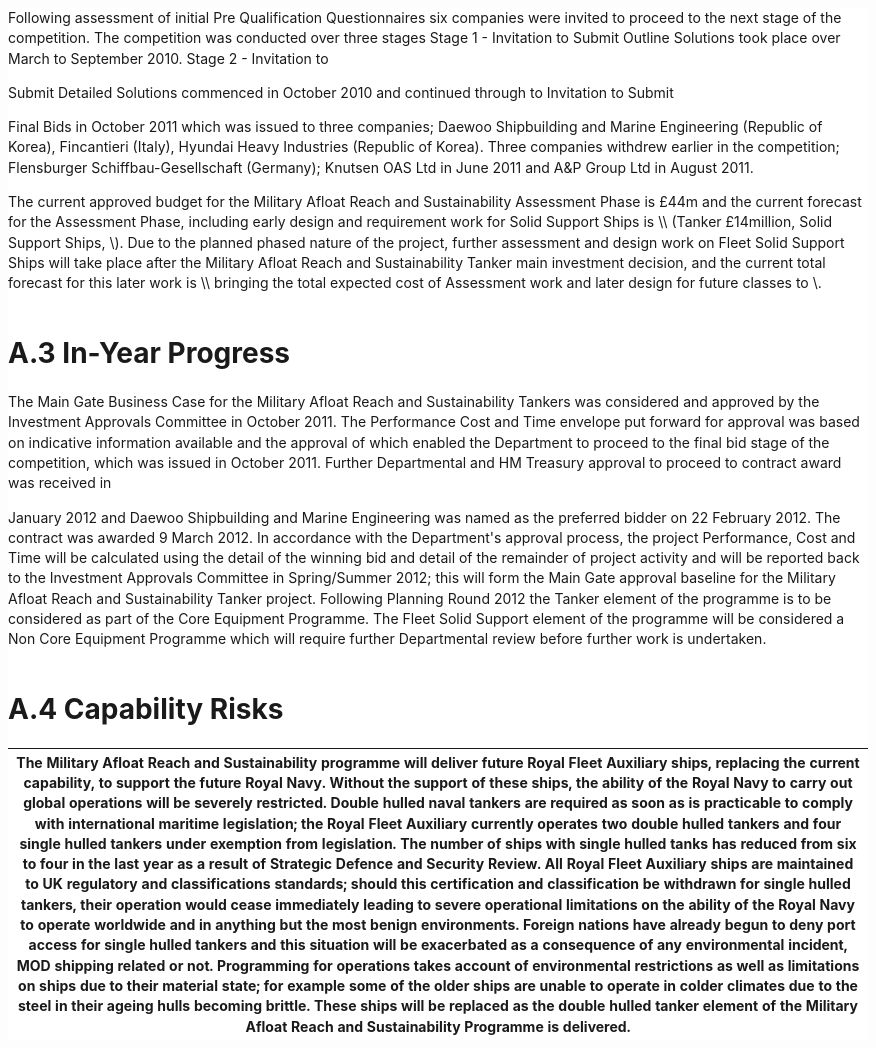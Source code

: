 Following assessment of initial Pre Qualification Questionnaires six companies were invited to proceed to the next stage of the competition. The competition was conducted over three stages Stage 1 -
Invitation to Submit Outline Solutions took place over March to September 2010. Stage 2 - Invitation to

Submit Detailed Solutions commenced in October 2010 and continued through to Invitation to Submit

Final Bids in October 2011 which was issued to three companies; Daewoo Shipbuilding and Marine Engineering (Republic of Korea), Fincantieri (Italy), Hyundai Heavy Industries (Republic of Korea). Three companies withdrew earlier in the competition; Flensburger Schiffbau-Gesellschaft (Germany); Knutsen OAS Ltd in June 2011 and A&P Group Ltd in August 2011.

The current approved budget for the Military Afloat Reach and Sustainability Assessment Phase is £44m and the current forecast for the Assessment Phase, including early design and requirement work for Solid Support Ships is \\\ (Tanker £14million, Solid Support Ships,
\\\). Due to the planned phased nature of the project, further assessment and design work on Fleet Solid Support Ships will take place after the Military Afloat Reach and Sustainability Tanker main investment decision, and the current total forecast for this later work is \\\ bringing the total expected cost of Assessment work and later design for future classes to \\\.

# A.3 In-Year Progress

The Main Gate Business Case for the Military Afloat Reach and Sustainability Tankers was considered and approved by the Investment Approvals Committee in October 2011. The Performance Cost and Time envelope put forward for approval was based on indicative information available and the approval of which enabled the Department to proceed to the final bid stage of the competition, which was issued in October 2011. Further Departmental and HM Treasury approval to proceed to contract award was received in

January 2012 and Daewoo Shipbuilding and Marine Engineering was named as the preferred bidder on 22 February 2012. The contract was awarded 9 March 2012. In accordance with the Department's approval process, the project Performance, Cost and Time will be calculated using the detail of the winning bid and detail of the remainder of project activity and will be reported back to the Investment Approvals Committee in Spring/Summer 2012; this will form the Main Gate approval baseline for the Military Afloat Reach and Sustainability Tanker project. Following Planning Round 2012 the Tanker element of the programme is to be considered as part of the Core Equipment Programme. The Fleet Solid Support element of the programme will be considered a Non Core Equipment Programme which will require further Departmental review before further work is undertaken.

# A.4 Capability Risks

<table>
<colgroup>
<col style="width: 100%" />
</colgroup>
<thead>
<tr>
<th>The Military Afloat Reach and Sustainability programme will deliver future Royal Fleet Auxiliary ships, replacing the current capability, to support the future Royal Navy. Without the support of these ships, the ability of the Royal Navy to carry out global operations will be severely restricted. Double hulled naval tankers are required as soon as is practicable to comply with international maritime legislation; the Royal Fleet Auxiliary currently operates two double hulled tankers and four single hulled tankers under exemption from legislation. The number of ships with single hulled tanks has reduced from six to four in the last year as a result of Strategic Defence and Security Review. All Royal Fleet Auxiliary ships are maintained to UK regulatory and classifications standards; should this certification and classification be withdrawn for single hulled tankers, their operation would cease immediately leading to severe operational limitations on the ability of the Royal Navy to operate worldwide and in anything but the most benign environments. Foreign nations have already begun to deny port access for single hulled tankers and this situation will be exacerbated as a consequence of any environmental incident, MOD shipping related or not. Programming for operations takes account of environmental restrictions as well as limitations on ships due to their material state; for example some of the older ships are unable to operate in colder climates due to the steel in their ageing hulls becoming brittle. These ships will be replaced as the double hulled tanker element of the Military Afloat Reach and Sustainability Programme is delivered.</th>